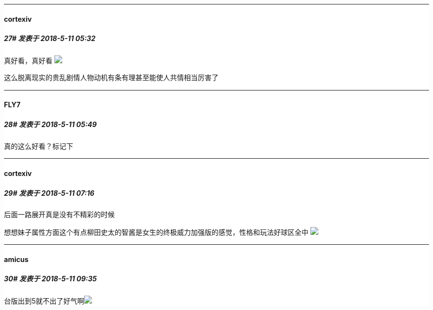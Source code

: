 


-----

####  cortexiv  
##### 27#       发表于 2018-5-11 05:32




真好看，真好看 <img src="https://static.saraba1st.com/image/smiley/face2017/074.png" referrerpolicy="no-referrer">

这么脱离现实的贵乱剧情人物动机有条有理甚至能使人共情相当厉害了







-----

####  FLY7  
##### 28#       发表于 2018-5-11 05:49




真的这么好看？标记下







-----

####  cortexiv  
##### 29#       发表于 2018-5-11 07:16




后面一路展开真是没有不精彩的时候

想想妹子属性方面这个有点柳田史太的智酱是女生的终极威力加强版的感觉，性格和玩法好球区全中 <img src="https://static.saraba1st.com/image/smiley/face2017/152.png" referrerpolicy="no-referrer">







-----

####  amicus  
##### 30#       发表于 2018-5-11 09:35




台版出到5就不出了好气啊<img src="https://static.saraba1st.com/image/smiley/face2017/126.png" referrerpolicy="no-referrer">




